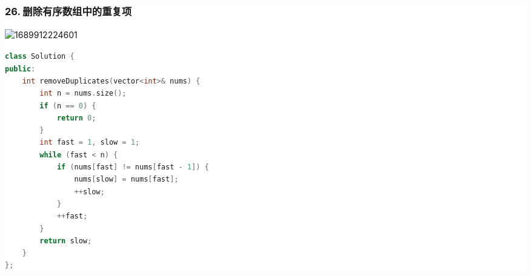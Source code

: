 ```cpp
```







### 26. 删除有序数组中的重复项

![1689912224601](/assets/1689912224601.png)

```cpp
class Solution {
public:
    int removeDuplicates(vector<int>& nums) {
        int n = nums.size();
        if (n == 0) {
            return 0;
        }
        int fast = 1, slow = 1;
        while (fast < n) {
            if (nums[fast] != nums[fast - 1]) {
                nums[slow] = nums[fast];
                ++slow;
            }
            ++fast;
        }
        return slow;
    }
};
```





